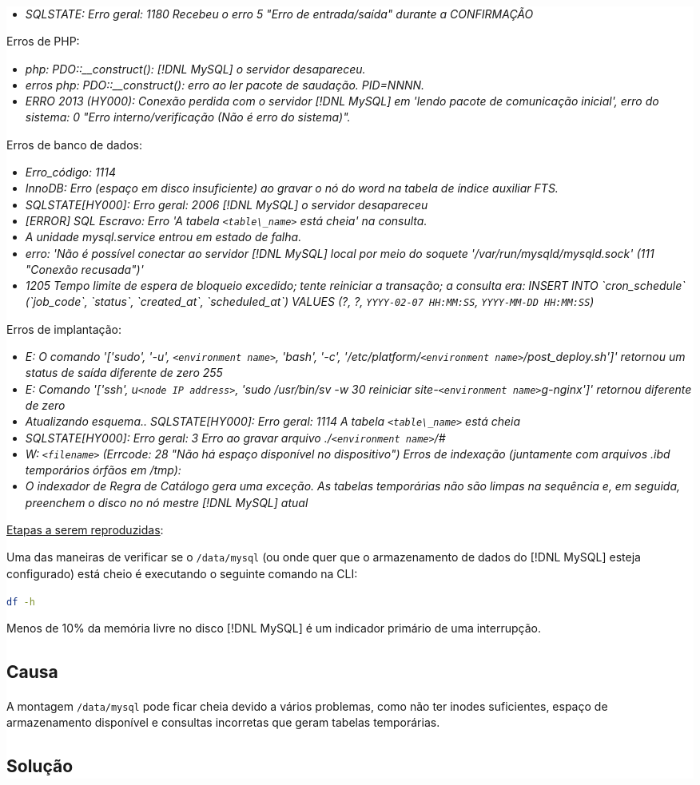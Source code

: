 * *SQLSTATE: Erro geral: 1180 Recebeu o erro 5 &quot;Erro de entrada/saída&quot; durante a CONFIRMAÇÃO*

Erros de PHP:

* *php: PDO::\_\_construct(): [!DNL MySQL] o servidor desapareceu.*
* *erros php: PDO::\_\_construct(): erro ao ler pacote de saudação. PID=NNNN.*
* *ERRO 2013 (HY000): Conexão perdida com o servidor [!DNL MySQL] em &#39;lendo pacote de comunicação inicial&#39;, erro do sistema: 0 &quot;Erro interno/verificação (Não é erro do sistema)&quot;.*

Erros de banco de dados:

* *Erro\_código: 1114*
* *InnoDB: Erro (espaço em disco insuficiente) ao gravar o nó do word na tabela de índice auxiliar FTS.*
* *SQLSTATE\[HY000\]: Erro geral: 2006 [!DNL MySQL] o servidor desapareceu*
* *\[ERROR\] SQL Escravo: Erro &#39;A tabela `<table\_name>` está cheia&#39; na consulta.*
* *A unidade mysql.service entrou em estado de falha.*
* *erro: &#39;Não é possível conectar ao servidor [!DNL MySQL] local por meio do soquete &#39;/var/run/mysqld/mysqld.sock&#39; (111 &quot;Conexão recusada&quot;)&#39;*
* *1205 Tempo limite de espera de bloqueio excedido; tente reiniciar a transação; a consulta era: INSERT INTO \`cron\_schedule\` (\`job\_code\`, \`status\`, \`created\_at\`, \`scheduled\_at\`) VALUES (?, ?, `YYYY-02-07 HH:MM:SS`, `YYYY-MM-DD HH:MM:SS`)*

Erros de implantação:

* *E: O comando &#39;\[&#39;sudo&#39;, &#39;-u&#39;, `<environment name>`, &#39;bash&#39;, &#39;-c&#39;, &#39;/etc/platform/`<environment name>`/post\_deploy.sh&#39;\]&#39; retornou um status de saída diferente de zero 255*
* *E: Comando &#39;\[&#39;ssh&#39;, u`<node IP address>`, &#39;sudo /usr/bin/sv -w 30 reiniciar site-`<environment name>`g-nginx&#39;\]&#39; retornou diferente de zero*
* *Atualizando esquema.. SQLSTATE\[HY000\]: Erro geral: 1114 A tabela `<table\_name>` está cheia*
* *SQLSTATE\[HY000\]: Erro geral: 3 Erro ao gravar arquivo ./`<environment name>`/\#*
* *W: `<filename>` (Errcode: 28 &quot;Não há espaço disponível no dispositivo&quot;)* *Erros de indexação (juntamente com arquivos .ibd temporários órfãos em /tmp):*
* *O indexador de Regra de Catálogo gera uma exceção. As tabelas temporárias não são limpas na sequência e, em seguida, preenchem o disco no nó mestre [!DNL MySQL] atual*

<u>Etapas a serem reproduzidas</u>:

Uma das maneiras de verificar se o `/data/mysql` (ou onde quer que o armazenamento de dados do [!DNL MySQL] esteja configurado) está cheio é executando o seguinte comando na CLI:

```bash
df -h
```

Menos de 10% da memória livre no disco [!DNL MySQL] é um indicador primário de uma interrupção.

## Causa

A montagem `/data/mysql` pode ficar cheia devido a vários problemas, como não ter inodes suficientes, espaço de armazenamento disponível e consultas incorretas que geram tabelas temporárias.

## Solução
